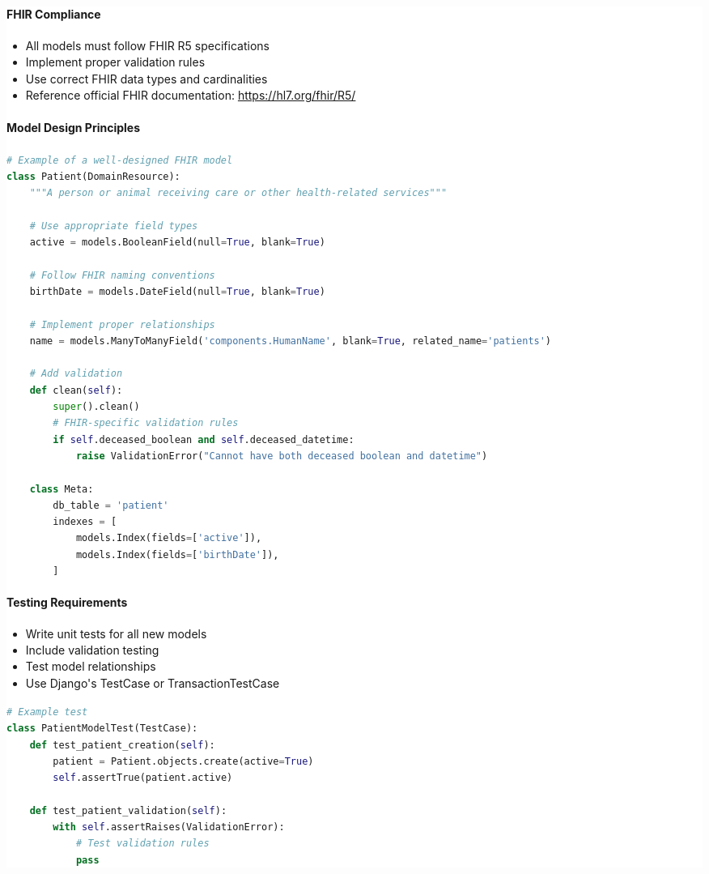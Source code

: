 #### FHIR Compliance
- All models must follow FHIR R5 specifications
- Implement proper validation rules
- Use correct FHIR data types and cardinalities
- Reference official FHIR documentation: https://hl7.org/fhir/R5/

#### Model Design Principles
```python
# Example of a well-designed FHIR model
class Patient(DomainResource):
    """A person or animal receiving care or other health-related services"""
    
    # Use appropriate field types
    active = models.BooleanField(null=True, blank=True)
    
    # Follow FHIR naming conventions
    birthDate = models.DateField(null=True, blank=True)
    
    # Implement proper relationships
    name = models.ManyToManyField('components.HumanName', blank=True, related_name='patients')
    
    # Add validation
    def clean(self):
        super().clean()
        # FHIR-specific validation rules
        if self.deceased_boolean and self.deceased_datetime:
            raise ValidationError("Cannot have both deceased boolean and datetime")
    
    class Meta:
        db_table = 'patient'
        indexes = [
            models.Index(fields=['active']),
            models.Index(fields=['birthDate']),
        ]
```

#### Testing Requirements
- Write unit tests for all new models
- Include validation testing
- Test model relationships
- Use Django's TestCase or TransactionTestCase

```python
# Example test
class PatientModelTest(TestCase):
    def test_patient_creation(self):
        patient = Patient.objects.create(active=True)
        self.assertTrue(patient.active)
    
    def test_patient_validation(self):
        with self.assertRaises(ValidationError):
            # Test validation rules
            pass
```
